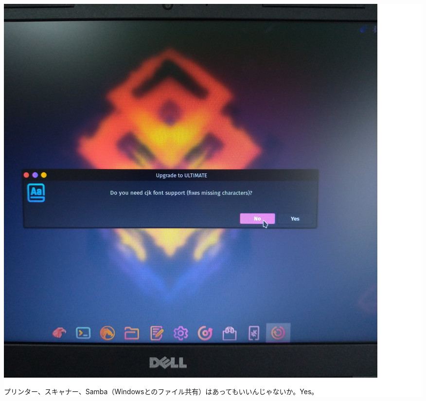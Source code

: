 ![rs-P_20210418_163632_vHDR_Auto](image/install/rs-P_20210418_163632_vHDR_Auto.jpg)

プリンター、スキャナー、Samba（Windowsとのファイル共有）はあってもいいんじゃないか。Yes。
